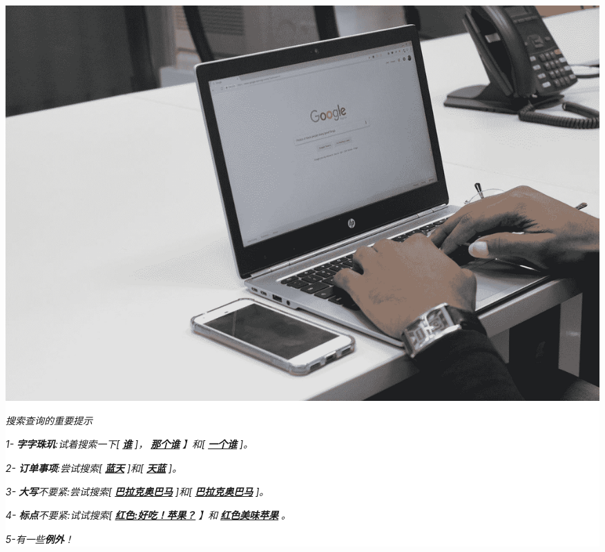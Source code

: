 *![](img/20d4d447cf97021a846eb8671ae7836b.png)*

*搜索查询的重要提示*

*1- **字字珠玑**:试着搜索一下[ [***谁***](https://www.google.com/search?q=who&rlz=1C1CHBF_enIN760IN761&oq=who&aqs=chrome..69i57&sourceid=chrome&ie=UTF-8) ]， [***那个谁***](https://www.google.com/search?q=the+who&rlz=1C1CHBF_enIN760IN761&oq=the+who&aqs=chrome..69i57j69i64&sourceid=chrome&ie=UTF-8) 】和[ [***一个谁***](https://www.google.com/search?q=a+who&rlz=1C1CHBF_enIN760IN761&oq=a+who&aqs=chrome..69i57j69i64l3&sourceid=chrome&ie=UTF-8) ]。*

*2- **订单事项**:尝试搜索[ [***蓝天***](https://www.google.com/search?q=blue+sky&rlz=1C1CHBF_enIN760IN761&oq=blue+sky&aqs=chrome..69i57&sourceid=chrome&ie=UTF-8) ]和[ [***天蓝***](https://www.google.com/search?q=sky+blue&rlz=1C1CHBF_enIN760IN761&oq=sky+blue&aqs=chrome..69i57j69i64&sourceid=chrome&ie=UTF-8) ]。*

*3- **大写**不要紧:尝试搜索[ [***巴拉克奥巴马***](https://www.google.com/search?q=barack+obama&rlz=1C1CHBF_enIN760IN761&oq=barack+obama&aqs=chrome..69i57&sourceid=chrome&ie=UTF-8) ]和[ [***巴拉克奥巴马***](https://www.google.com/search?q=Barack+Obama&rlz=1C1CHBF_enIN760IN761&oq=Barack+Obama&aqs=chrome..69i57&sourceid=chrome&ie=UTF-8) ]。*

*4- **标点**不要紧:试试搜索[ [***红色:好吃！苹果？***](https://www.google.com/search?q=red%3A+delicious!+apple%3F&rlz=1C1CHBF_enIN760IN761&oq=red%3A+delicious!+apple%3F&aqs=chrome..69i57j69i58&sourceid=chrome&ie=UTF-8) 】和 [***红色美味苹果***](https://www.google.com/search?q=red+delicious+apple&rlz=1C1CHBF_enIN760IN761&oq=red+delicious+apple&aqs=chrome..69i57j69i64&sourceid=chrome&ie=UTF-8) 。*

*5-有一些**例外**！*
